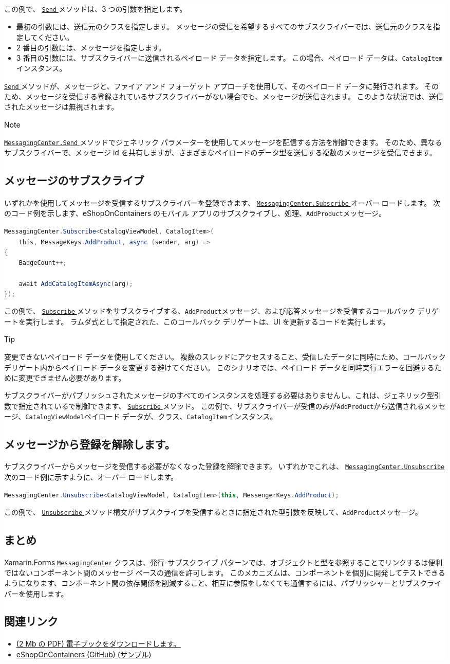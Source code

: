 この例で、 [ `Send` ](xref:Xamarin.Forms.MessagingCenter.Send*)メソッドは、3 つの引数を指定します。

-   最初の引数には、送信元のクラスを指定します。 メッセージの受信を希望するすべてのサブスクライバーでは、送信元のクラスを指定してください。
-   2 番目の引数には、メッセージを指定します。
-   3 番目の引数には、サブスクライバーに送信されるペイロード データを指定します。 この場合、ペイロード データは、`CatalogItem`インスタンス。

[ `Send` ](xref:Xamarin.Forms.MessagingCenter.Send*)メソッドが、メッセージと、ファイア アンド フォーゲット アプローチを使用して、そのペイロード データに発行されます。 そのため、メッセージを受信する登録されているサブスクライバーがない場合でも、メッセージが送信されます。 このような状況では、送信されたメッセージは無視されます。

> [!NOTE]
> [ `MessagingCenter.Send` ](xref:Xamarin.Forms.MessagingCenter.Send*)メソッドでジェネリック パラメーターを使用してメッセージを配信する方法を制御できます。 そのため、異なるサブスクライバーで、メッセージ id を共有しますが、さまざまなペイロードのデータ型を送信する複数のメッセージを受信できます。

## <a name="subscribing-to-a-message"></a>メッセージのサブスクライブ

いずれかを使用してメッセージを受信するサブスクライバーを登録できます、 [ `MessagingCenter.Subscribe` ](xref:Xamarin.Forms.MessagingCenter.Subscribe*)オーバー ロードします。 次のコード例を示します、eShopOnContainers のモバイル アプリのサブスクライブし、処理、`AddProduct`メッセージ。

```csharp
MessagingCenter.Subscribe<CatalogViewModel, CatalogItem>(  
    this, MessageKeys.AddProduct, async (sender, arg) =>  
{  
    BadgeCount++;  

    await AddCatalogItemAsync(arg);  
});
```

この例で、 [ `Subscribe` ](xref:Xamarin.Forms.MessagingCenter.Subscribe*)メソッドをサブスクライブする、`AddProduct`メッセージ、および応答メッセージを受信するコールバック デリゲートを実行します。 ラムダ式として指定された、このコールバック デリゲートは、UI を更新するコードを実行します。

> [!TIP]
> 変更できないペイロード データを使用してください。 複数のスレッドにアクセスすること、受信したデータに同時にため、コールバック デリゲート内からペイロード データを変更する避けてください。 このシナリオでは、ペイロード データを同時実行エラーを回避するために変更できません必要があります。

サブスクライバーがパブリッシュされたメッセージのすべてのインスタンスを処理する必要はありませんし、これは、ジェネリック型引数で指定されているで制御できます、 [ `Subscribe` ](xref:Xamarin.Forms.MessagingCenter.Subscribe*)メソッド。 この例で、サブスクライバーが受信のみが`AddProduct`から送信されるメッセージ、`CatalogViewModel`ペイロード データが、クラス、`CatalogItem`インスタンス。

## <a name="unsubscribing-from-a-message"></a>メッセージから登録を解除します。

サブスクライバーからメッセージを受信する必要がなくなった登録を解除できます。 いずれかでこれは、 [ `MessagingCenter.Unsubscribe` ](xref:Xamarin.Forms.MessagingCenter.Unsubscribe*)次のコード例に示すように、オーバー ロードします。

```csharp
MessagingCenter.Unsubscribe<CatalogViewModel, CatalogItem>(this, MessengerKeys.AddProduct);
```

この例で、 [ `Unsubscribe` ](xref:Xamarin.Forms.MessagingCenter.Unsubscribe*)メソッド構文がサブスクライブを受信するときに指定された型引数を反映して、`AddProduct`メッセージ。

## <a name="summary"></a>まとめ

Xamarin.Forms [ `MessagingCenter` ](xref:Xamarin.Forms.MessagingCenter)クラスは、発行-サブスクライブ パターンでは、オブジェクトと型を参照することでリンクするは便利ではないコンポーネント間のメッセージ ベースの通信を許可します。 このメカニズムは、コンポーネントを個別に開発してテストできるようになります、コンポーネント間の依存関係を削減すること、相互に参照をしなくても通信するには、パブリッシャーとサブスクライバーを使用します。


## <a name="related-links"></a>関連リンク

- [(2 Mb の PDF) 電子ブックをダウンロードします。](https://aka.ms/xamarinpatternsebook)
- [eShopOnContainers (GitHub) (サンプル)](https://github.com/dotnet-architecture/eShopOnContainers)
